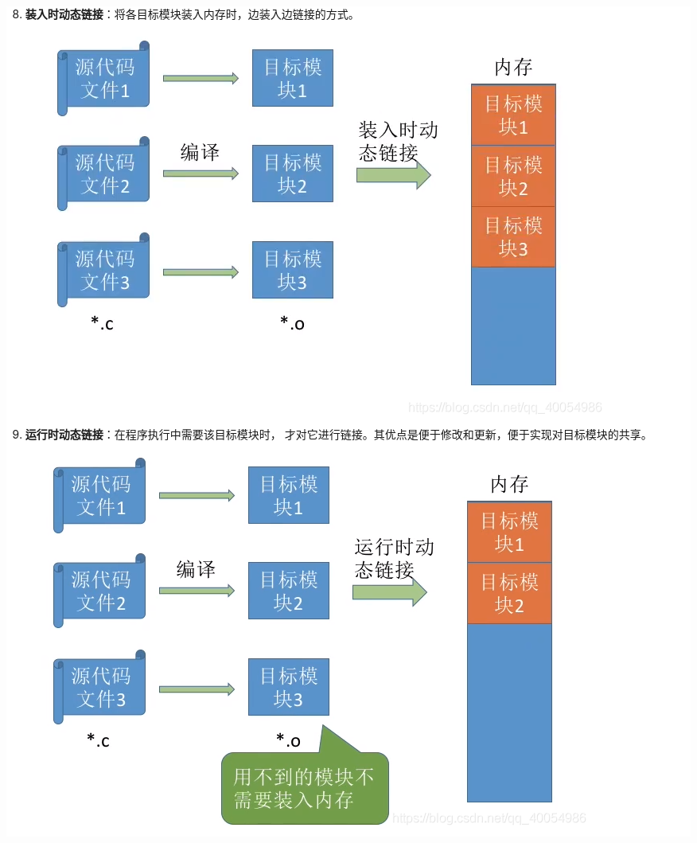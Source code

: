 8. **装入时动态链接**：将各目标模块装入内存时，边装入边链接的方式。
![在这里插入图片描述](操作系统-内存.assets/7.png)
9. **运行时动态链接**：在程序执行中需要该目标模块时， 才对它进行链接。其优点是便于修改和更新，便于实现对目标模块的共享。
![在这里插入图片描述](操作系统-内存.assets/8.png)
